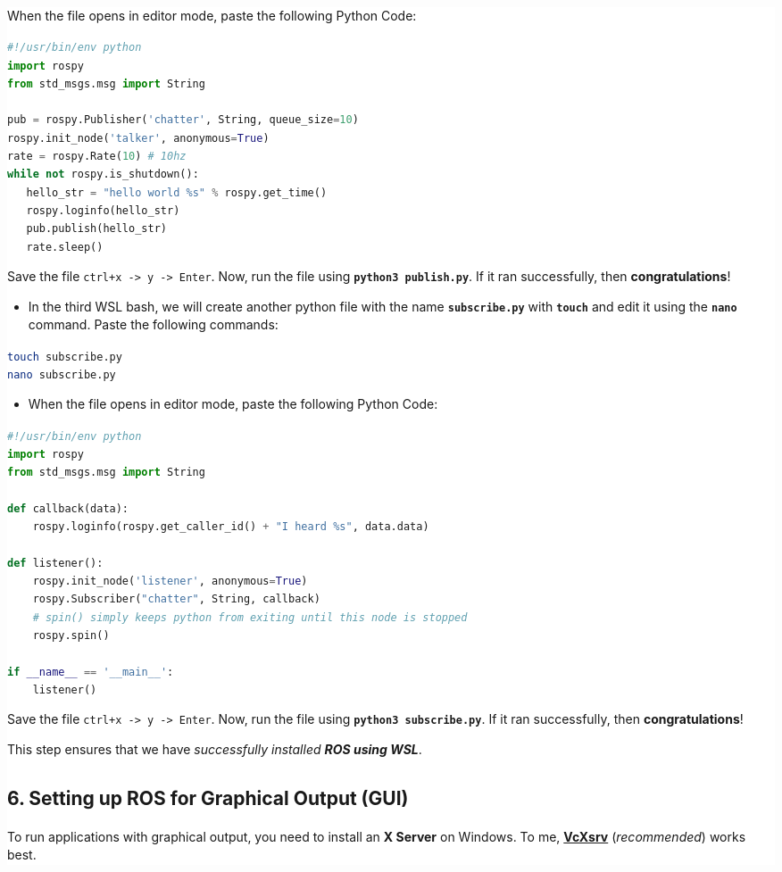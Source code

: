 When the file opens in editor mode, paste the following Python Code:
```python
#!/usr/bin/env python
import rospy
from std_msgs.msg import String
   
pub = rospy.Publisher('chatter', String, queue_size=10)
rospy.init_node('talker', anonymous=True)
rate = rospy.Rate(10) # 10hz
while not rospy.is_shutdown():
   hello_str = "hello world %s" % rospy.get_time()
   rospy.loginfo(hello_str)
   pub.publish(hello_str)
   rate.sleep()
```

Save the file `ctrl+x -> y -> Enter`. Now, run the file using **`python3 publish.py`**. If it ran successfully, then **congratulations**!

* In the third WSL bash, we will create another python file with the name **`subscribe.py`** with **`touch`** and edit it using the **`nano`** command.
Paste the following commands:
```bash
touch subscribe.py
nano subscribe.py
```
* When the file opens in editor mode, paste the following Python Code:
```python
#!/usr/bin/env python
import rospy
from std_msgs.msg import String

def callback(data):
    rospy.loginfo(rospy.get_caller_id() + "I heard %s", data.data)

def listener():
    rospy.init_node('listener', anonymous=True)
    rospy.Subscriber("chatter", String, callback)
    # spin() simply keeps python from exiting until this node is stopped
    rospy.spin()

if __name__ == '__main__':
    listener()
```
Save the file `ctrl+x -> y -> Enter`. Now, run the file using **`python3 subscribe.py`**. If it ran successfully, then **congratulations**!

This step ensures that we have *successfully installed **ROS using WSL***.

## 6. Setting up ROS for Graphical Output (GUI)
To run applications with graphical output, you need to install an **X Server** on Windows. To me, [**VcXsrv**](https://sourceforge.net/projects/vcxsrv/) (*recommended*) works best.
